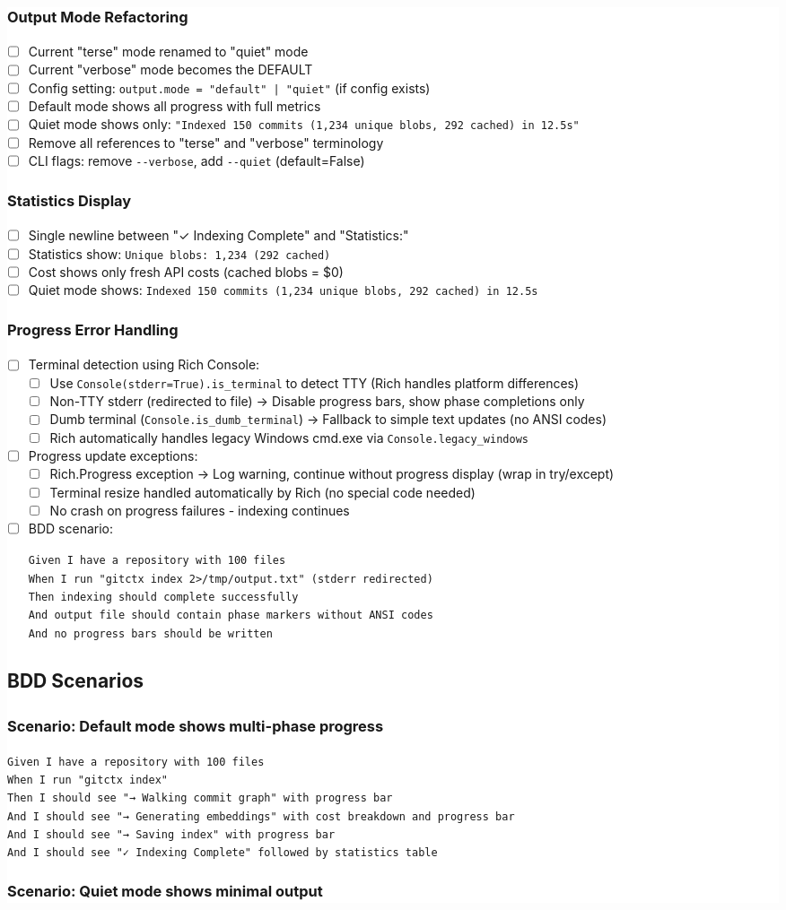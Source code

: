 ### Output Mode Refactoring

- [ ] Current "terse" mode renamed to "quiet" mode
- [ ] Current "verbose" mode becomes the DEFAULT
- [ ] Config setting: `output.mode = "default" | "quiet"` (if config exists)
- [ ] Default mode shows all progress with full metrics
- [ ] Quiet mode shows only: `"Indexed 150 commits (1,234 unique blobs, 292 cached) in 12.5s"`
- [ ] Remove all references to "terse" and "verbose" terminology
- [ ] CLI flags: remove `--verbose`, add `--quiet` (default=False)

### Statistics Display

- [ ] Single newline between "✓ Indexing Complete" and "Statistics:"
- [ ] Statistics show: `Unique blobs: 1,234 (292 cached)`
- [ ] Cost shows only fresh API costs (cached blobs = $0)
- [ ] Quiet mode shows: `Indexed 150 commits (1,234 unique blobs, 292 cached) in 12.5s`

### Progress Error Handling

- [ ] Terminal detection using Rich Console:
  - [ ] Use `Console(stderr=True).is_terminal` to detect TTY (Rich handles platform differences)
  - [ ] Non-TTY stderr (redirected to file) → Disable progress bars, show phase completions only
  - [ ] Dumb terminal (`Console.is_dumb_terminal`) → Fallback to simple text updates (no ANSI codes)
  - [ ] Rich automatically handles legacy Windows cmd.exe via `Console.legacy_windows`

- [ ] Progress update exceptions:
  - [ ] Rich.Progress exception → Log warning, continue without progress display (wrap in try/except)
  - [ ] Terminal resize handled automatically by Rich (no special code needed)
  - [ ] No crash on progress failures - indexing continues

- [ ] BDD scenario:
  ```gherkin
  Given I have a repository with 100 files
  When I run "gitctx index 2>/tmp/output.txt" (stderr redirected)
  Then indexing should complete successfully
  And output file should contain phase markers without ANSI codes
  And no progress bars should be written
  ```

## BDD Scenarios

### Scenario: Default mode shows multi-phase progress

```gherkin
Given I have a repository with 100 files
When I run "gitctx index"
Then I should see "→ Walking commit graph" with progress bar
And I should see "→ Generating embeddings" with cost breakdown and progress bar
And I should see "→ Saving index" with progress bar
And I should see "✓ Indexing Complete" followed by statistics table
```

### Scenario: Quiet mode shows minimal output
